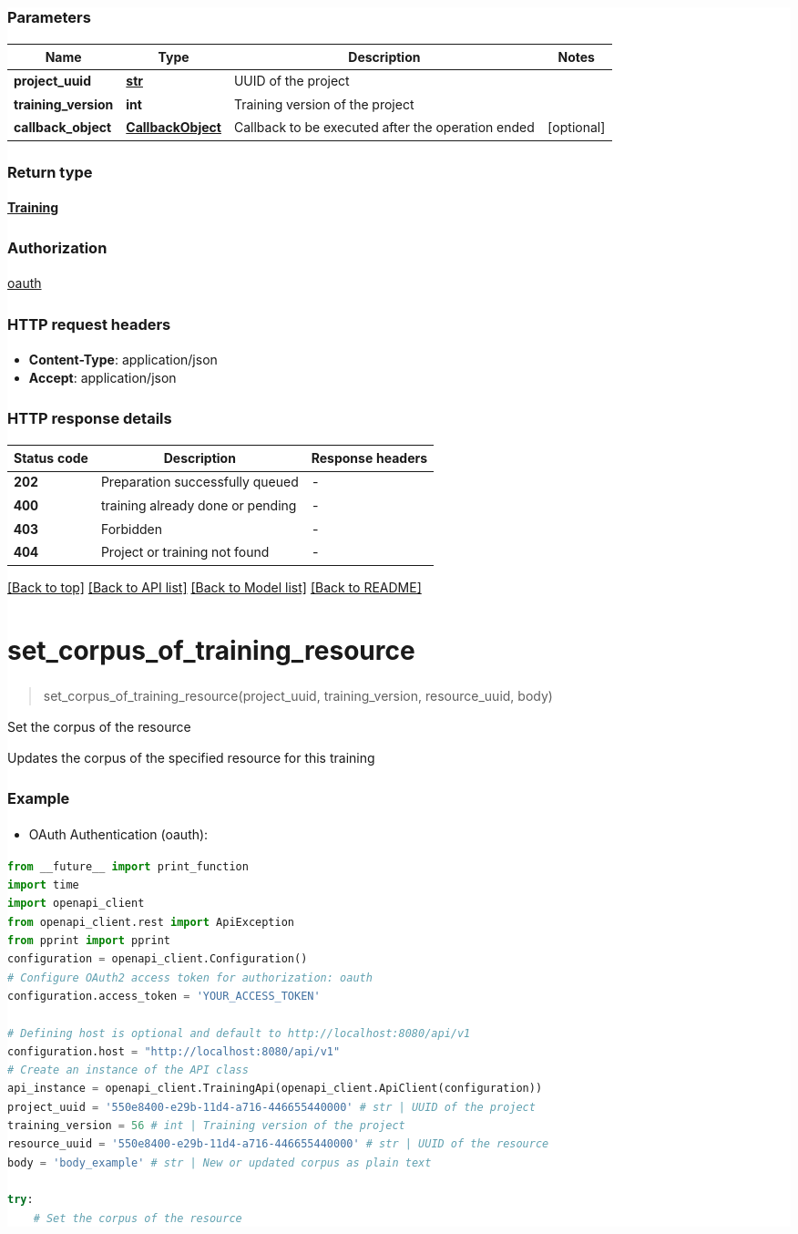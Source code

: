 ### Parameters

Name | Type | Description  | Notes
------------- | ------------- | ------------- | -------------
 **project_uuid** | [**str**](.md)| UUID of the project | 
 **training_version** | **int**| Training version of the project | 
 **callback_object** | [**CallbackObject**](CallbackObject.md)| Callback to be executed after the operation ended | [optional] 

### Return type

[**Training**](Training.md)

### Authorization

[oauth](../README.md#oauth)

### HTTP request headers

 - **Content-Type**: application/json
 - **Accept**: application/json

### HTTP response details
| Status code | Description | Response headers |
|-------------|-------------|------------------|
**202** | Preparation successfully queued |  -  |
**400** | training already done or pending |  -  |
**403** | Forbidden |  -  |
**404** | Project or training not found |  -  |

[[Back to top]](#) [[Back to API list]](../README.md#documentation-for-api-endpoints) [[Back to Model list]](../README.md#documentation-for-models) [[Back to README]](../README.md)

# **set_corpus_of_training_resource**
> set_corpus_of_training_resource(project_uuid, training_version, resource_uuid, body)

Set the corpus of the resource

Updates the corpus of the specified resource for this training

### Example

* OAuth Authentication (oauth):
```python
from __future__ import print_function
import time
import openapi_client
from openapi_client.rest import ApiException
from pprint import pprint
configuration = openapi_client.Configuration()
# Configure OAuth2 access token for authorization: oauth
configuration.access_token = 'YOUR_ACCESS_TOKEN'

# Defining host is optional and default to http://localhost:8080/api/v1
configuration.host = "http://localhost:8080/api/v1"
# Create an instance of the API class
api_instance = openapi_client.TrainingApi(openapi_client.ApiClient(configuration))
project_uuid = '550e8400-e29b-11d4-a716-446655440000' # str | UUID of the project
training_version = 56 # int | Training version of the project
resource_uuid = '550e8400-e29b-11d4-a716-446655440000' # str | UUID of the resource
body = 'body_example' # str | New or updated corpus as plain text

try:
    # Set the corpus of the resource
```